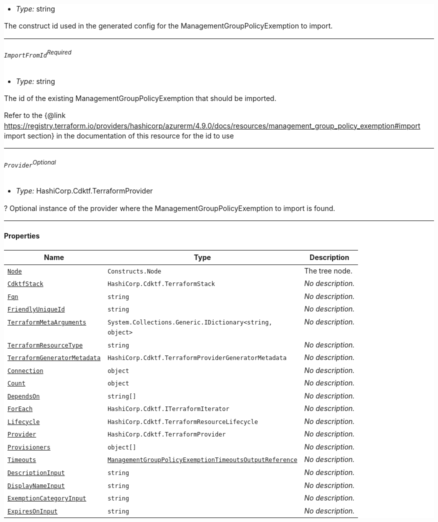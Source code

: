 - *Type:* string

The construct id used in the generated config for the ManagementGroupPolicyExemption to import.

---

###### `ImportFromId`<sup>Required</sup> <a name="ImportFromId" id="@cdktf/provider-azurerm.managementGroupPolicyExemption.ManagementGroupPolicyExemption.generateConfigForImport.parameter.importFromId"></a>

- *Type:* string

The id of the existing ManagementGroupPolicyExemption that should be imported.

Refer to the {@link https://registry.terraform.io/providers/hashicorp/azurerm/4.9.0/docs/resources/management_group_policy_exemption#import import section} in the documentation of this resource for the id to use

---

###### `Provider`<sup>Optional</sup> <a name="Provider" id="@cdktf/provider-azurerm.managementGroupPolicyExemption.ManagementGroupPolicyExemption.generateConfigForImport.parameter.provider"></a>

- *Type:* HashiCorp.Cdktf.TerraformProvider

? Optional instance of the provider where the ManagementGroupPolicyExemption to import is found.

---

#### Properties <a name="Properties" id="Properties"></a>

| **Name** | **Type** | **Description** |
| --- | --- | --- |
| <code><a href="#@cdktf/provider-azurerm.managementGroupPolicyExemption.ManagementGroupPolicyExemption.property.node">Node</a></code> | <code>Constructs.Node</code> | The tree node. |
| <code><a href="#@cdktf/provider-azurerm.managementGroupPolicyExemption.ManagementGroupPolicyExemption.property.cdktfStack">CdktfStack</a></code> | <code>HashiCorp.Cdktf.TerraformStack</code> | *No description.* |
| <code><a href="#@cdktf/provider-azurerm.managementGroupPolicyExemption.ManagementGroupPolicyExemption.property.fqn">Fqn</a></code> | <code>string</code> | *No description.* |
| <code><a href="#@cdktf/provider-azurerm.managementGroupPolicyExemption.ManagementGroupPolicyExemption.property.friendlyUniqueId">FriendlyUniqueId</a></code> | <code>string</code> | *No description.* |
| <code><a href="#@cdktf/provider-azurerm.managementGroupPolicyExemption.ManagementGroupPolicyExemption.property.terraformMetaArguments">TerraformMetaArguments</a></code> | <code>System.Collections.Generic.IDictionary<string, object></code> | *No description.* |
| <code><a href="#@cdktf/provider-azurerm.managementGroupPolicyExemption.ManagementGroupPolicyExemption.property.terraformResourceType">TerraformResourceType</a></code> | <code>string</code> | *No description.* |
| <code><a href="#@cdktf/provider-azurerm.managementGroupPolicyExemption.ManagementGroupPolicyExemption.property.terraformGeneratorMetadata">TerraformGeneratorMetadata</a></code> | <code>HashiCorp.Cdktf.TerraformProviderGeneratorMetadata</code> | *No description.* |
| <code><a href="#@cdktf/provider-azurerm.managementGroupPolicyExemption.ManagementGroupPolicyExemption.property.connection">Connection</a></code> | <code>object</code> | *No description.* |
| <code><a href="#@cdktf/provider-azurerm.managementGroupPolicyExemption.ManagementGroupPolicyExemption.property.count">Count</a></code> | <code>object</code> | *No description.* |
| <code><a href="#@cdktf/provider-azurerm.managementGroupPolicyExemption.ManagementGroupPolicyExemption.property.dependsOn">DependsOn</a></code> | <code>string[]</code> | *No description.* |
| <code><a href="#@cdktf/provider-azurerm.managementGroupPolicyExemption.ManagementGroupPolicyExemption.property.forEach">ForEach</a></code> | <code>HashiCorp.Cdktf.ITerraformIterator</code> | *No description.* |
| <code><a href="#@cdktf/provider-azurerm.managementGroupPolicyExemption.ManagementGroupPolicyExemption.property.lifecycle">Lifecycle</a></code> | <code>HashiCorp.Cdktf.TerraformResourceLifecycle</code> | *No description.* |
| <code><a href="#@cdktf/provider-azurerm.managementGroupPolicyExemption.ManagementGroupPolicyExemption.property.provider">Provider</a></code> | <code>HashiCorp.Cdktf.TerraformProvider</code> | *No description.* |
| <code><a href="#@cdktf/provider-azurerm.managementGroupPolicyExemption.ManagementGroupPolicyExemption.property.provisioners">Provisioners</a></code> | <code>object[]</code> | *No description.* |
| <code><a href="#@cdktf/provider-azurerm.managementGroupPolicyExemption.ManagementGroupPolicyExemption.property.timeouts">Timeouts</a></code> | <code><a href="#@cdktf/provider-azurerm.managementGroupPolicyExemption.ManagementGroupPolicyExemptionTimeoutsOutputReference">ManagementGroupPolicyExemptionTimeoutsOutputReference</a></code> | *No description.* |
| <code><a href="#@cdktf/provider-azurerm.managementGroupPolicyExemption.ManagementGroupPolicyExemption.property.descriptionInput">DescriptionInput</a></code> | <code>string</code> | *No description.* |
| <code><a href="#@cdktf/provider-azurerm.managementGroupPolicyExemption.ManagementGroupPolicyExemption.property.displayNameInput">DisplayNameInput</a></code> | <code>string</code> | *No description.* |
| <code><a href="#@cdktf/provider-azurerm.managementGroupPolicyExemption.ManagementGroupPolicyExemption.property.exemptionCategoryInput">ExemptionCategoryInput</a></code> | <code>string</code> | *No description.* |
| <code><a href="#@cdktf/provider-azurerm.managementGroupPolicyExemption.ManagementGroupPolicyExemption.property.expiresOnInput">ExpiresOnInput</a></code> | <code>string</code> | *No description.* |